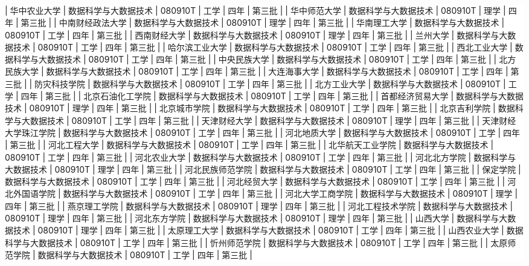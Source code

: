 | 华中农业大学 | 数据科学与大数据技术 | 080910T | 工学 | 四年 | 第三批 |
| 华中师范大学 | 数据科学与大数据技术 | 080910T | 理学 | 四年 | 第三批 |
| 中南财经政法大学 | 数据科学与大数据技术 | 080910T | 理学 | 四年 | 第三批 |
| 华南理工大学 | 数据科学与大数据技术 | 080910T | 工学 | 四年 | 第三批 |
| 西南财经大学 | 数据科学与大数据技术 | 080910T | 理学 | 四年 | 第三批 |
| 兰州大学 | 数据科学与大数据技术 | 080910T | 工学 | 四年 | 第三批 |
| 哈尔滨工业大学 | 数据科学与大数据技术 | 080910T | 工学 | 四年 | 第三批 |
| 西北工业大学 | 数据科学与大数据技术 | 080910T | 工学 | 四年 | 第三批 |
| 中央民族大学 | 数据科学与大数据技术 | 080910T | 工学 | 四年 | 第三批 |
| 北方民族大学 | 数据科学与大数据技术 | 080910T | 工学 | 四年 | 第三批 |
| 大连海事大学 | 数据科学与大数据技术 | 080910T | 工学 | 四年 | 第三批 |
| 防灾科技学院 | 数据科学与大数据技术 | 080910T | 工学 | 四年 | 第三批 |
| 北方工业大学 | 数据科学与大数据技术 | 080910T | 工学 | 四年 | 第三批 |
| 北京石油化工学院 | 数据科学与大数据技术 | 080910T | 工学 | 四年 | 第三批 |
| 首都经济贸易大学 | 数据科学与大数据技术 | 080910T | 理学 | 四年 | 第三批 |
| 北京城市学院 | 数据科学与大数据技术 | 080910T | 工学 | 四年 | 第三批 |
| 北京吉利学院 | 数据科学与大数据技术 | 080910T | 工学 | 四年 | 第三批 |
| 天津财经大学 | 数据科学与大数据技术 | 080910T | 理学 | 四年 | 第三批 |
| 天津财经大学珠江学院 | 数据科学与大数据技术 | 080910T | 工学 | 四年 | 第三批 |
| 河北地质大学 | 数据科学与大数据技术 | 080910T | 工学 | 四年 | 第三批 |
| 河北工程大学 | 数据科学与大数据技术 | 080910T | 工学 | 四年 | 第三批 |
| 北华航天工业学院 | 数据科学与大数据技术 | 080910T | 工学 | 四年 | 第三批 |
| 河北农业大学 | 数据科学与大数据技术 | 080910T | 工学 | 四年 | 第三批 |
| 河北北方学院 | 数据科学与大数据技术 | 080910T | 理学 | 四年 | 第三批 |
| 河北民族师范学院 | 数据科学与大数据技术 | 080910T | 工学 | 四年 | 第三批 |
| 保定学院 | 数据科学与大数据技术 | 080910T | 工学 | 四年 | 第三批 |
| 河北经贸大学 | 数据科学与大数据技术 | 080910T | 工学 | 四年 | 第三批 |
| 河北外国语学院 | 数据科学与大数据技术 | 080910T | 工学 | 四年 | 第三批 |
| 河北大学工商学院 | 数据科学与大数据技术 | 080910T | 理学 | 四年 | 第三批 |
| 燕京理工学院 | 数据科学与大数据技术 | 080910T | 理学 | 四年 | 第三批 |
| 河北工程技术学院 | 数据科学与大数据技术 | 080910T | 理学 | 四年 | 第三批 |
| 河北东方学院 | 数据科学与大数据技术 | 080910T | 理学 | 四年 | 第三批 |
| 山西大学 | 数据科学与大数据技术 | 080910T | 理学 | 四年 | 第三批 |
| 太原理工大学 | 数据科学与大数据技术 | 080910T | 工学 | 四年 | 第三批 |
| 山西农业大学 | 数据科学与大数据技术 | 080910T | 工学 | 四年 | 第三批 |
| 忻州师范学院 | 数据科学与大数据技术 | 080910T | 工学 | 四年 | 第三批 |
| 太原师范学院 | 数据科学与大数据技术 | 080910T | 工学 | 四年 | 第三批 |